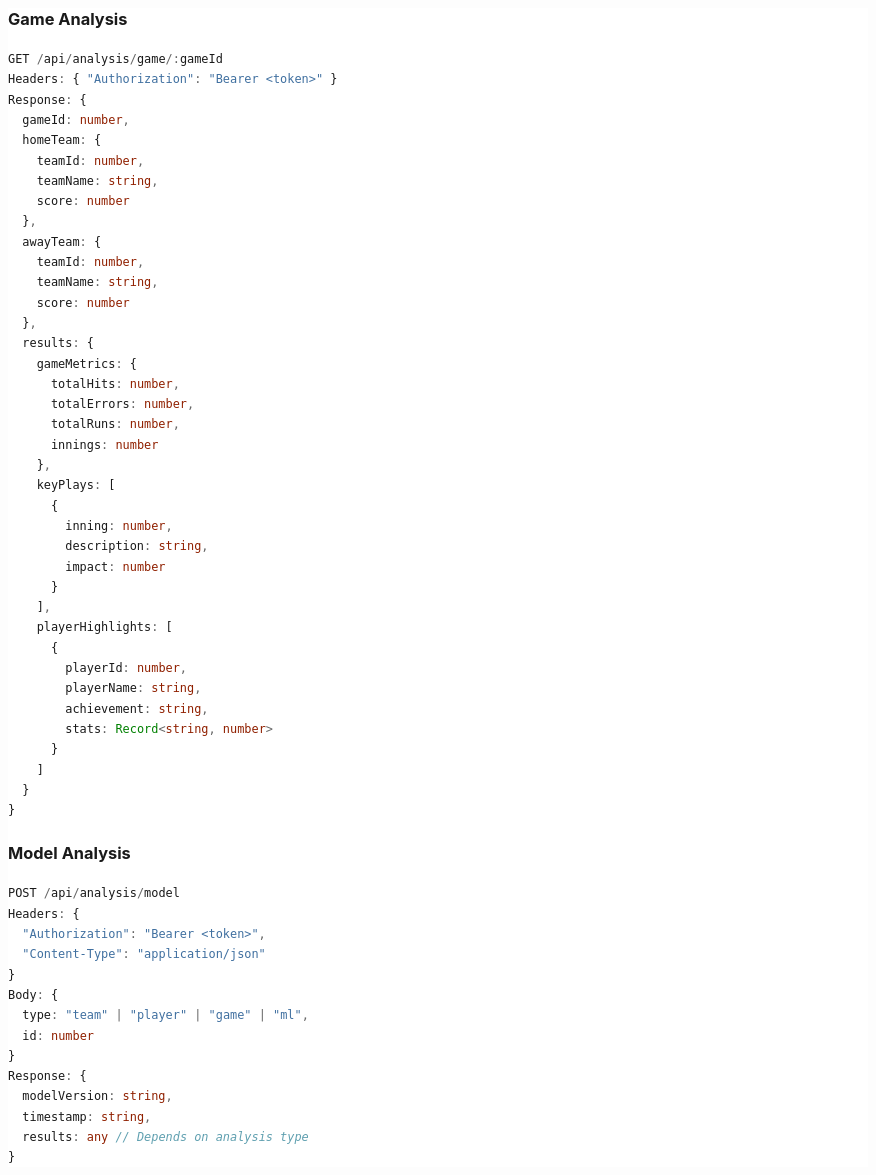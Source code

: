 ### Game Analysis
```typescript
GET /api/analysis/game/:gameId
Headers: { "Authorization": "Bearer <token>" }
Response: {
  gameId: number,
  homeTeam: {
    teamId: number,
    teamName: string,
    score: number
  },
  awayTeam: {
    teamId: number,
    teamName: string,
    score: number
  },
  results: {
    gameMetrics: {
      totalHits: number,
      totalErrors: number,
      totalRuns: number,
      innings: number
    },
    keyPlays: [
      {
        inning: number,
        description: string,
        impact: number
      }
    ],
    playerHighlights: [
      {
        playerId: number,
        playerName: string,
        achievement: string,
        stats: Record<string, number>
      }
    ]
  }
}
```

### Model Analysis
```typescript
POST /api/analysis/model
Headers: {
  "Authorization": "Bearer <token>",
  "Content-Type": "application/json"
}
Body: {
  type: "team" | "player" | "game" | "ml",
  id: number
}
Response: {
  modelVersion: string,
  timestamp: string,
  results: any // Depends on analysis type
}
```
